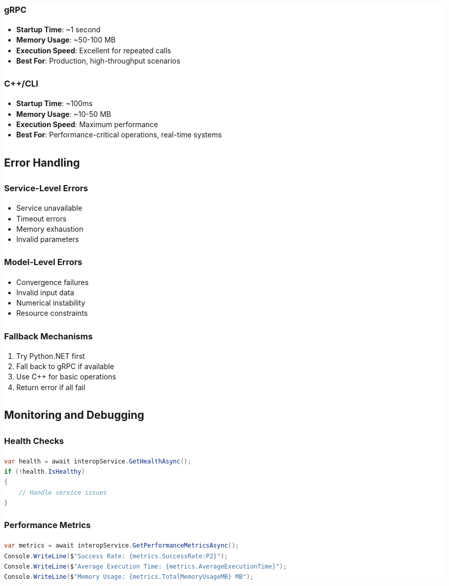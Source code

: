 ### gRPC
- **Startup Time**: ~1 second
- **Memory Usage**: ~50-100 MB
- **Execution Speed**: Excellent for repeated calls
- **Best For**: Production, high-throughput scenarios

### C++/CLI
- **Startup Time**: ~100ms
- **Memory Usage**: ~10-50 MB
- **Execution Speed**: Maximum performance
- **Best For**: Performance-critical operations, real-time systems

## Error Handling

### Service-Level Errors
- Service unavailable
- Timeout errors
- Memory exhaustion
- Invalid parameters

### Model-Level Errors
- Convergence failures
- Invalid input data
- Numerical instability
- Resource constraints

### Fallback Mechanisms
1. Try Python.NET first
2. Fall back to gRPC if available
3. Use C++ for basic operations
4. Return error if all fail

## Monitoring and Debugging

### Health Checks
```csharp
var health = await interopService.GetHealthAsync();
if (!health.IsHealthy)
{
    // Handle service issues
}
```

### Performance Metrics
```csharp
var metrics = await interopService.GetPerformanceMetricsAsync();
Console.WriteLine($"Success Rate: {metrics.SuccessRate:P2}");
Console.WriteLine($"Average Execution Time: {metrics.AverageExecutionTime}");
Console.WriteLine($"Memory Usage: {metrics.TotalMemoryUsageMB} MB");
```
